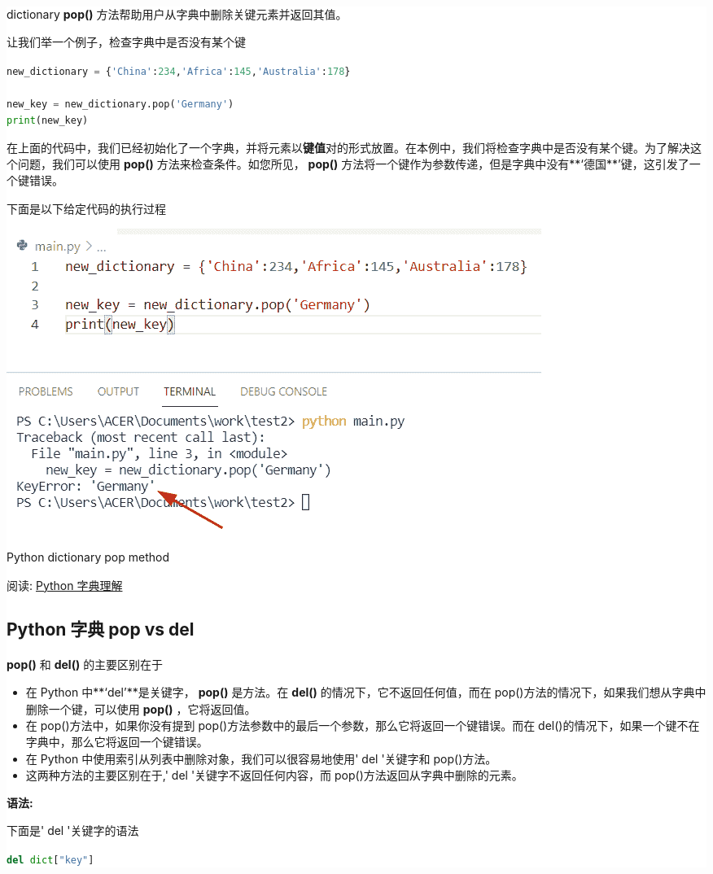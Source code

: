 dictionary **pop()** 方法帮助用户从字典中删除关键元素并返回其值。

让我们举一个例子，检查字典中是否没有某个键

```py
new_dictionary = {'China':234,'Africa':145,'Australia':178}

new_key = new_dictionary.pop('Germany')
print(new_key)
```

在上面的代码中，我们已经初始化了一个字典，并将元素以**键值**对的形式放置。在本例中，我们将检查字典中是否没有某个键。为了解决这个问题，我们可以使用 **pop()** 方法来检查条件。如您所见， **pop()** 方法将一个键作为参数传递，但是字典中没有**‘德国**’键，这引发了一个键错误。

下面是以下给定代码的执行过程

![Python dictionary pop method](img/9d14d0347bf1aa805cb34837443ec19c.png "Python dictionary pop method")

Python dictionary pop method

阅读: [Python 字典理解](https://pythonguides.com/python-dictionary-comprehension/)

## Python 字典 pop vs del

**pop()** 和 **del()** 的主要区别在于

*   在 Python 中**‘del’**是关键字， **pop()** 是方法。在 **del()** 的情况下，它不返回任何值，而在 pop()方法的情况下，如果我们想从字典中删除一个键，可以使用 **pop()** ，它将返回值。
*   在 pop()方法中，如果你没有提到 pop()方法参数中的最后一个参数，那么它将返回一个键错误。而在 del()的情况下，如果一个键不在字典中，那么它将返回一个键错误。
*   在 Python 中使用索引从列表中删除对象，我们可以很容易地使用' del '关键字和 pop()方法。
*   这两种方法的主要区别在于,' del '关键字不返回任何内容，而 pop()方法返回从字典中删除的元素。

**语法:**

下面是' del '关键字的语法

```py
del dict["key"]
```
